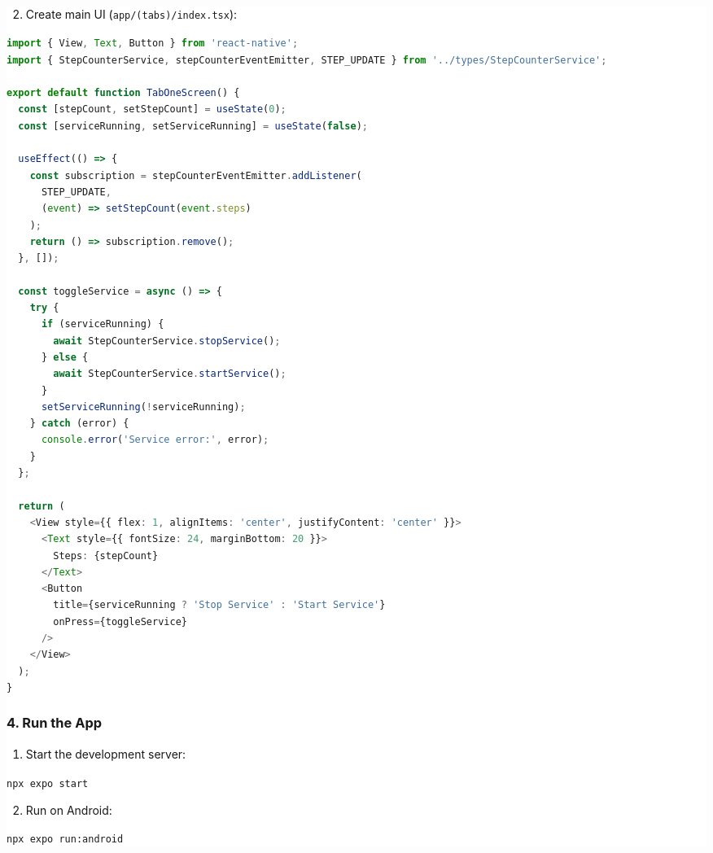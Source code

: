 2. Create main UI (`app/(tabs)/index.tsx`):
```typescript
import { View, Text, Button } from 'react-native';
import { StepCounterService, stepCounterEventEmitter, STEP_UPDATE } from '../types/StepCounterService';

export default function TabOneScreen() {
  const [stepCount, setStepCount] = useState(0);
  const [serviceRunning, setServiceRunning] = useState(false);

  useEffect(() => {
    const subscription = stepCounterEventEmitter.addListener(
      STEP_UPDATE,
      (event) => setStepCount(event.steps)
    );
    return () => subscription.remove();
  }, []);

  const toggleService = async () => {
    try {
      if (serviceRunning) {
        await StepCounterService.stopService();
      } else {
        await StepCounterService.startService();
      }
      setServiceRunning(!serviceRunning);
    } catch (error) {
      console.error('Service error:', error);
    }
  };

  return (
    <View style={{ flex: 1, alignItems: 'center', justifyContent: 'center' }}>
      <Text style={{ fontSize: 24, marginBottom: 20 }}>
        Steps: {stepCount}
      </Text>
      <Button
        title={serviceRunning ? 'Stop Service' : 'Start Service'}
        onPress={toggleService}
      />
    </View>
  );
}
```

### 4. Run the App

1. Start the development server:
```bash
npx expo start
```

2. Run on Android:
```bash
npx expo run:android
```
